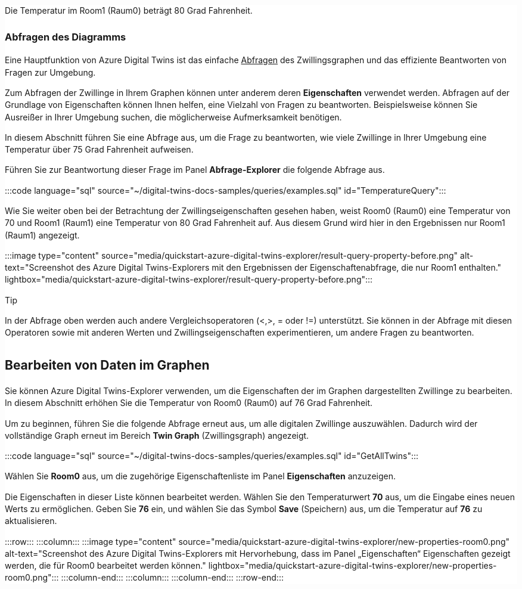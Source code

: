 Die Temperatur im Room1 (Raum0) beträgt 80 Grad Fahrenheit.

### <a name="query-the-graph"></a>Abfragen des Diagramms

Eine Hauptfunktion von Azure Digital Twins ist das einfache [Abfragen](concepts-query-language.md) des Zwillingsgraphen und das effiziente Beantworten von Fragen zur Umgebung.

Zum Abfragen der Zwillinge in Ihrem Graphen können unter anderem deren **Eigenschaften** verwendet werden. Abfragen auf der Grundlage von Eigenschaften können Ihnen helfen, eine Vielzahl von Fragen zu beantworten. Beispielsweise können Sie Ausreißer in Ihrer Umgebung suchen, die möglicherweise Aufmerksamkeit benötigen.

In diesem Abschnitt führen Sie eine Abfrage aus, um die Frage zu beantworten, wie viele Zwillinge in Ihrer Umgebung eine Temperatur über 75 Grad Fahrenheit aufweisen.

Führen Sie zur Beantwortung dieser Frage im Panel **Abfrage-Explorer** die folgende Abfrage aus.

:::code language="sql" source="~/digital-twins-docs-samples/queries/examples.sql" id="TemperatureQuery":::

Wie Sie weiter oben bei der Betrachtung der Zwillingseigenschaften gesehen haben, weist Room0 (Raum0) eine Temperatur von 70 und Room1 (Raum1) eine Temperatur von 80 Grad Fahrenheit auf. Aus diesem Grund wird hier in den Ergebnissen nur Room1 (Raum1) angezeigt.
    
:::image type="content" source="media/quickstart-azure-digital-twins-explorer/result-query-property-before.png" alt-text="Screenshot des Azure Digital Twins-Explorers mit den Ergebnissen der Eigenschaftenabfrage, die nur Room1 enthalten." lightbox="media/quickstart-azure-digital-twins-explorer/result-query-property-before.png":::

>[!TIP]
> In der Abfrage oben werden auch andere Vergleichsoperatoren (<,>, = oder !=) unterstützt. Sie können in der Abfrage mit diesen Operatoren sowie mit anderen Werten und Zwillingseigenschaften experimentieren, um andere Fragen zu beantworten.

## <a name="edit-data-in-the-graph"></a>Bearbeiten von Daten im Graphen

Sie können Azure Digital Twins-Explorer verwenden, um die Eigenschaften der im Graphen dargestellten Zwillinge zu bearbeiten. In diesem Abschnitt erhöhen Sie die Temperatur von Room0 (Raum0) auf 76 Grad Fahrenheit.

Um zu beginnen, führen Sie die folgende Abfrage erneut aus, um alle digitalen Zwillinge auszuwählen. Dadurch wird der vollständige Graph erneut im Bereich **Twin Graph** (Zwillingsgraph) angezeigt.

:::code language="sql" source="~/digital-twins-docs-samples/queries/examples.sql" id="GetAllTwins":::

Wählen Sie **Room0** aus, um die zugehörige Eigenschaftenliste im Panel **Eigenschaften** anzuzeigen.

Die Eigenschaften in dieser Liste können bearbeitet werden. Wählen Sie den Temperaturwert **70** aus, um die Eingabe eines neuen Werts zu ermöglichen. Geben Sie **76** ein, und wählen Sie das Symbol **Save** (Speichern) aus, um die Temperatur auf **76** zu aktualisieren.

:::row:::
    :::column:::
        :::image type="content" source="media/quickstart-azure-digital-twins-explorer/new-properties-room0.png" alt-text="Screenshot des Azure Digital Twins-Explorers mit Hervorhebung, dass im Panel „Eigenschaften“ Eigenschaften gezeigt werden, die für Room0 bearbeitet werden können." lightbox="media/quickstart-azure-digital-twins-explorer/new-properties-room0.png":::
    :::column-end:::
    :::column:::
    :::column-end:::
:::row-end:::

